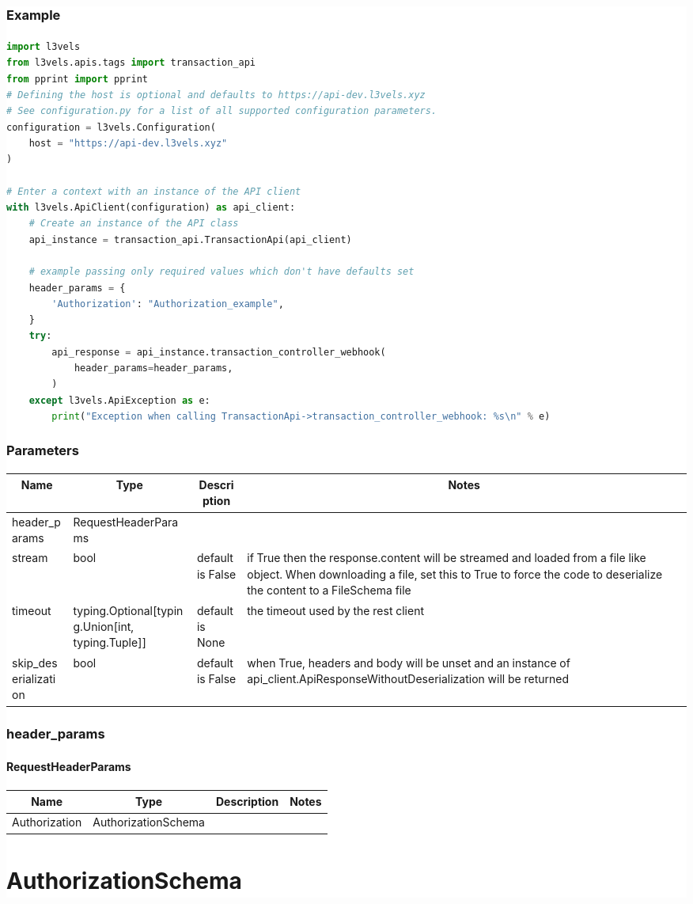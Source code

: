 

### Example

```python
import l3vels
from l3vels.apis.tags import transaction_api
from pprint import pprint
# Defining the host is optional and defaults to https://api-dev.l3vels.xyz
# See configuration.py for a list of all supported configuration parameters.
configuration = l3vels.Configuration(
    host = "https://api-dev.l3vels.xyz"
)

# Enter a context with an instance of the API client
with l3vels.ApiClient(configuration) as api_client:
    # Create an instance of the API class
    api_instance = transaction_api.TransactionApi(api_client)

    # example passing only required values which don't have defaults set
    header_params = {
        'Authorization': "Authorization_example",
    }
    try:
        api_response = api_instance.transaction_controller_webhook(
            header_params=header_params,
        )
    except l3vels.ApiException as e:
        print("Exception when calling TransactionApi->transaction_controller_webhook: %s\n" % e)
```
### Parameters

Name | Type | Description  | Notes
------------- | ------------- | ------------- | -------------
header_params | RequestHeaderParams | |
stream | bool | default is False | if True then the response.content will be streamed and loaded from a file like object. When downloading a file, set this to True to force the code to deserialize the content to a FileSchema file
timeout | typing.Optional[typing.Union[int, typing.Tuple]] | default is None | the timeout used by the rest client
skip_deserialization | bool | default is False | when True, headers and body will be unset and an instance of api_client.ApiResponseWithoutDeserialization will be returned

### header_params
#### RequestHeaderParams

Name | Type | Description  | Notes
------------- | ------------- | ------------- | -------------
Authorization | AuthorizationSchema | | 

# AuthorizationSchema
